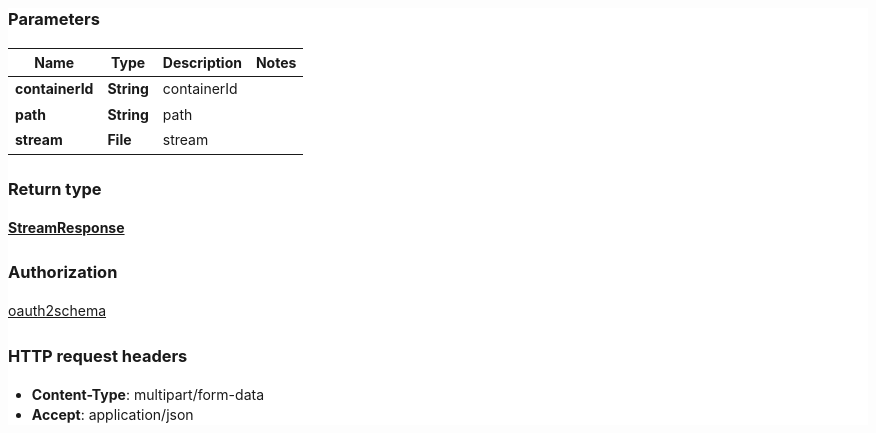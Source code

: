 ### Parameters

Name | Type | Description  | Notes
------------- | ------------- | ------------- | -------------
 **containerId** | **String**| containerId |
 **path** | **String**| path |
 **stream** | **File**| stream |

### Return type

[**StreamResponse**](StreamResponse.md)

### Authorization

[oauth2schema](../README.md#oauth2schema)

### HTTP request headers

 - **Content-Type**: multipart/form-data
 - **Accept**: application/json

